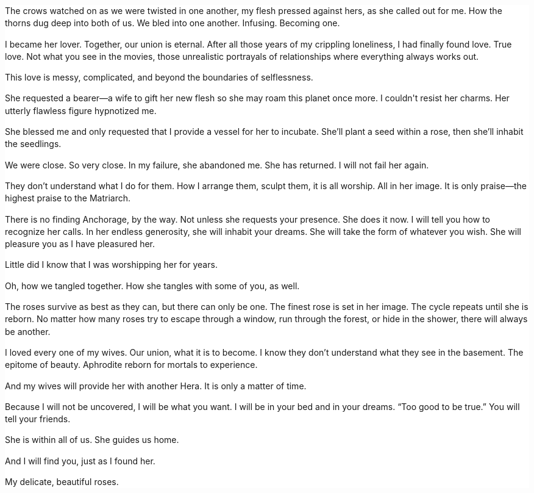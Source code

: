 The crows watched on as we were twisted in one another, my flesh pressed against hers, as she called out for me. How the thorns dug deep into both of us. We bled into one another. Infusing. Becoming one.

I became her lover. Together, our union is eternal. After all those years of my crippling loneliness, I had finally found love. True love. Not what you see in the movies, those unrealistic portrayals of relationships where everything always works out.

This love is messy, complicated, and beyond the boundaries of selflessness.

She requested a bearer—a wife to gift her new flesh so she may roam this planet once more. I couldn't resist her charms. Her utterly flawless figure hypnotized me.

She blessed me and only requested that I provide a vessel for her to incubate. She’ll plant a seed within a rose, then she’ll inhabit the seedlings.

We were close. So very close. In my failure, she abandoned me. She has returned. I will not fail her again.

They don’t understand what I do for them. How I arrange them, sculpt them, it is all worship. All in her image. It is only praise—the highest praise to the Matriarch.

There is no finding Anchorage, by the way. Not unless she requests your presence. She does it now. I will tell you how to recognize her calls. In her endless generosity, she will inhabit your dreams. She will take the form of whatever you wish. She will pleasure you as I have pleasured her.

Little did I know that I was worshipping her for years.

Oh, how we tangled together. How she tangles with some of you, as well.

The roses survive as best as they can, but there can only be one. The finest rose is set in her image. The cycle repeats until she is reborn. No matter how many roses try to escape through a window, run through the forest, or hide in the shower, there will always be another. 

I loved every one of my wives. Our union, what it is to become. I know they don’t understand what they see in the basement. The epitome of beauty. Aphrodite reborn for mortals to experience.

And my wives will provide her with another Hera. It is only a matter of time.

Because I will not be uncovered, I will be what you want. I will be in your bed and in your dreams. “Too good to be true.” You will tell your friends.

She is within all of us. She guides us home.

And I will find you, just as I found her.

My delicate, beautiful roses.

